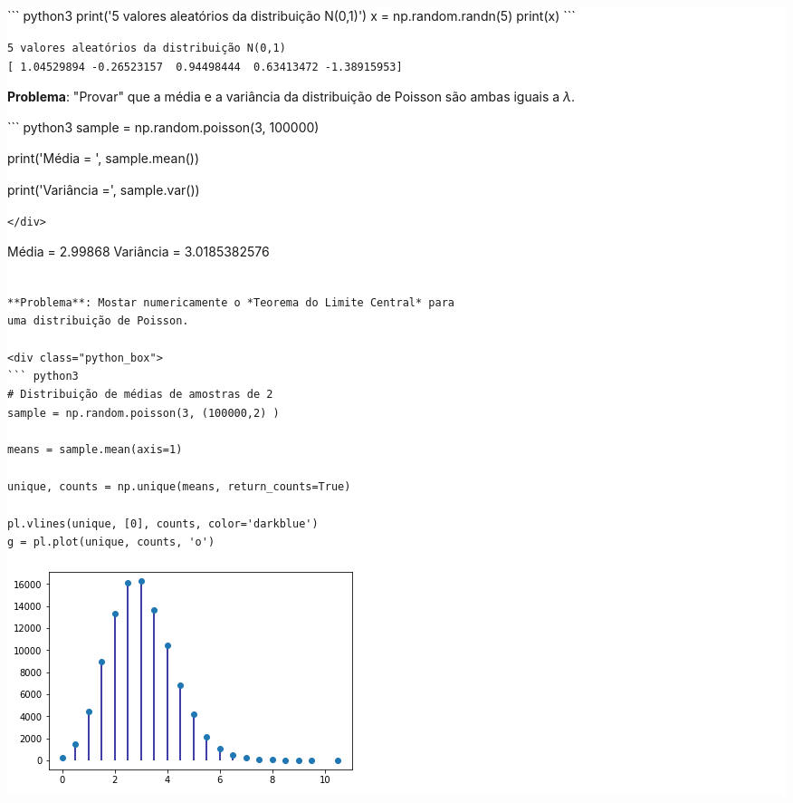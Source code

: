 <div class="python_box">
``` python3
print('5 valores aleatórios da distribuição N(0,1)')
x = np.random.randn(5)
print(x)
```
</div>

```
5 valores aleatórios da distribuição N(0,1)
[ 1.04529894 -0.26523157  0.94498444  0.63413472 -1.38915953]
```

**Problema**: "Provar" que a média e a variância da distribuição de
Poisson são ambas iguais a $\lambda$.

<div class="python_box">
``` python3
sample = np.random.poisson(3, 100000)

print('Média = ', sample.mean())

print('Variância =', sample.var())
```
</div>

```
Média =  2.99868
Variância = 3.0185382576
```

**Problema**: Mostar numericamente o *Teorema do Limite Central* para
uma distribuição de Poisson.

<div class="python_box">
``` python3
# Distribuição de médias de amostras de 2
sample = np.random.poisson(3, (100000,2) )

means = sample.mean(axis=1)

unique, counts = np.unique(means, return_counts=True)

pl.vlines(unique, [0], counts, color='darkblue')
g = pl.plot(unique, counts, 'o')
```
</div>

![image](images/10_scientific_modules_61_0.png)
